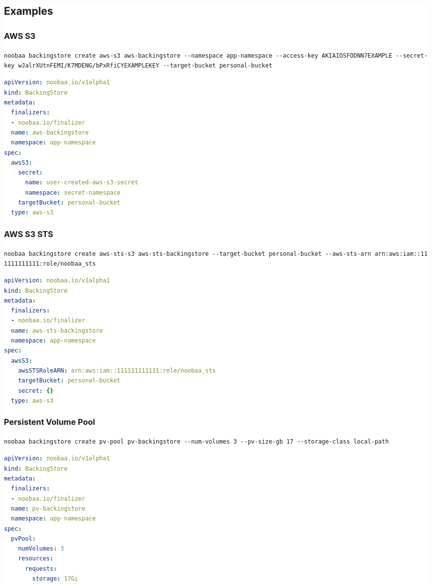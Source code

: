 ## Examples
### AWS S3
```shell
noobaa backingstore create aws-s3 aws-backingstore --namespace app-namespace --access-key AKIAIOSFODNN7EXAMPLE --secret-key wJalrXUtnFEMI/K7MDENG/bPxRfiCYEXAMPLEKEY --target-bucket personal-bucket
```
```yaml
apiVersion: noobaa.io/v1alpha1
kind: BackingStore
metadata:
  finalizers:
  - noobaa.io/finalizer
  name: aws-backingstore
  namespace: app-namespace
spec:
  awsS3:
    secret:
      name: user-created-aws-s3-secret
      namespace: secret-namespace
    targetBucket: personal-bucket
  type: aws-s3
```

### AWS S3 STS
```shell
noobaa backingstore create aws-sts-s3 aws-sts-backingstore --target-bucket personal-bucket --aws-sts-arn arn:aws:iam::111111111111:role/noobaa_sts
```
```yaml
apiVersion: noobaa.io/v1alpha1
kind: BackingStore
metadata:
  finalizers:
  - noobaa.io/finalizer
  name: aws-sts-backingstore
  namespace: app-namespace
spec:
  awsS3:
    awsSTSRoleARN: arn:aws:iam::111111111111:role/noobaa_sts
    targetBucket: personal-bucket
    secret: {}
  type: aws-s3
```

### Persistent Volume Pool
```shell
noobaa backingstore create pv-pool pv-backingstore --num-volumes 3 --pv-size-gb 17 --storage-class local-path
```
```yaml
apiVersion: noobaa.io/v1alpha1
kind: BackingStore
metadata:
  finalizers:
  - noobaa.io/finalizer
  name: pv-backingstore
  namespace: app-namespace
spec:
  pvPool:
    numVolumes: 3
    resources:
      requests:
        storage: 17Gi
```